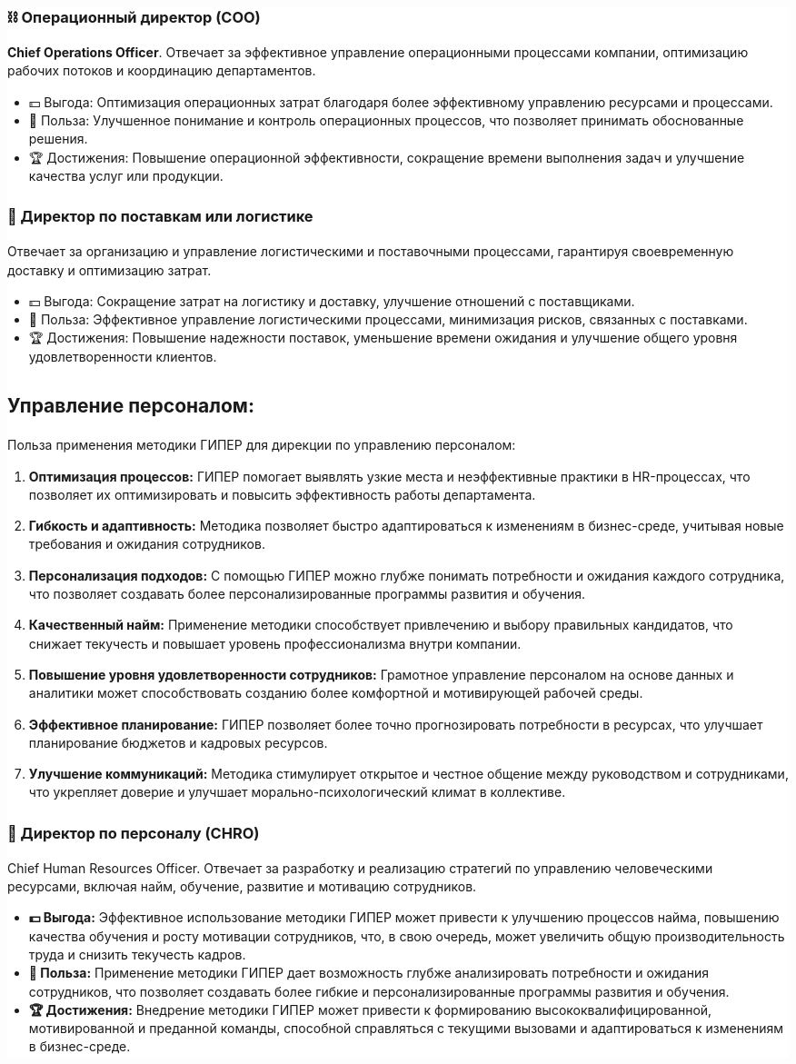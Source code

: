 ### ⛓ Операционный директор (COO)
**Chief Operations Officer**. Отвечает за эффективное управление операционными процессами компании, оптимизацию рабочих потоков и координацию департаментов.

- 💵 Выгода: Оптимизация операционных затрат благодаря более эффективному управлению ресурсами и процессами.
- 🧠 Польза: Улучшенное понимание и контроль операционных процессов, что позволяет принимать обоснованные решения.
- 🏆 Достижения: Повышение операционной эффективности, сокращение времени выполнения задач и улучшение качества услуг или продукции.

### 🚚 Директор по поставкам или логистике
Отвечает за организацию и управление логистическими и поставочными процессами, гарантируя своевременную доставку и оптимизацию затрат.

- 💵 Выгода: Сокращение затрат на логистику и доставку, улучшение отношений с поставщиками.
- 🧠 Польза: Эффективное управление логистическими процессами, минимизация рисков, связанных с поставками.
- 🏆 Достижения: Повышение надежности поставок, уменьшение времени ожидания и улучшение общего уровня удовлетворенности клиентов.

## Управление персоналом:

Польза применения методики ГИПЕР для дирекции по управлению персоналом:

1. **Оптимизация процессов:** ГИПЕР помогает выявлять узкие места и неэффективные практики в HR-процессах, что позволяет их оптимизировать и повысить эффективность работы департамента.
    
2. **Гибкость и адаптивность:** Методика позволяет быстро адаптироваться к изменениям в бизнес-среде, учитывая новые требования и ожидания сотрудников.
    
3. **Персонализация подходов:** С помощью ГИПЕР можно глубже понимать потребности и ожидания каждого сотрудника, что позволяет создавать более персонализированные программы развития и обучения.
    
4. **Качественный найм:** Применение методики способствует привлечению и выбору правильных кандидатов, что снижает текучесть и повышает уровень профессионализма внутри компании.
    
5. **Повышение уровня удовлетворенности сотрудников:** Грамотное управление персоналом на основе данных и аналитики может способствовать созданию более комфортной и мотивирующей рабочей среды.
    
6. **Эффективное планирование:** ГИПЕР позволяет более точно прогнозировать потребности в ресурсах, что улучшает планирование бюджетов и кадровых ресурсов.
    
7. **Улучшение коммуникаций:** Методика стимулирует открытое и честное общение между руководством и сотрудниками, что укрепляет доверие и улучшает морально-психологический климат в коллективе.

### 👥 Директор по персоналу  (CHRO)
Chief Human Resources Officer. Отвечает за разработку и реализацию стратегий по управлению человеческими ресурсами, включая найм, обучение, развитие и мотивацию сотрудников.

- **💵 Выгода:** Эффективное использование методики ГИПЕР может привести к улучшению процессов найма, повышению качества обучения и росту мотивации сотрудников, что, в свою очередь, может увеличить общую производительность труда и снизить текучесть кадров.
- **🧠 Польза:** Применение методики ГИПЕР дает возможность глубже анализировать потребности и ожидания сотрудников, что позволяет создавать более гибкие и персонализированные программы развития и обучения.
- **🏆 Достижения:** Внедрение методики ГИПЕР может привести к формированию высококвалифицированной, мотивированной и преданной команды, способной справляться с текущими вызовами и адаптироваться к изменениям в бизнес-среде.
